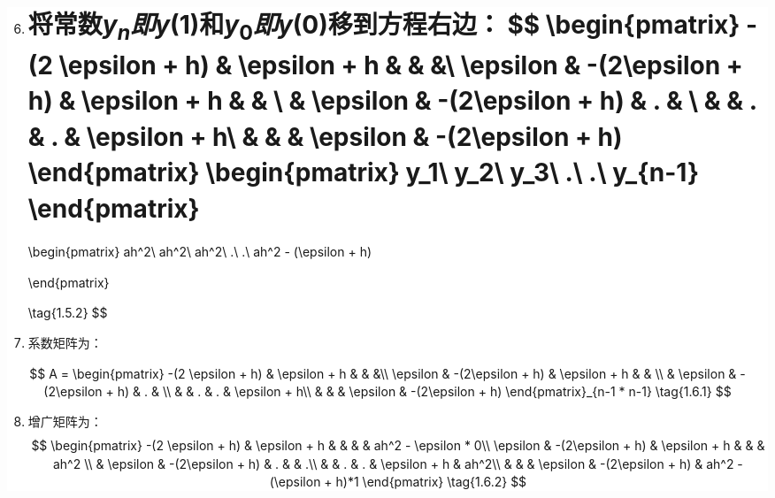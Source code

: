 
6. 将常数$y_n即y(1)$和$y_0即y(0)$移到方程右边：
   $$
   \begin{pmatrix}
   -(2 \epsilon + h) & \epsilon + h & & &\\
   \epsilon & -(2\epsilon + h) & \epsilon + h & &  \\
    & \epsilon & -(2\epsilon + h) & . & \\
     & & . & . & \epsilon + h\\
     & & & \epsilon & -(2\epsilon + h)
   \end{pmatrix}
   \begin{pmatrix}
   y_1\\
   y_2\\
   y_3\\
   .\\
   .\\
   y_{n-1}
   \end{pmatrix}
    = 
   \begin{pmatrix}
   ah^2\\
   ah^2\\
   ah^2\\
   .\\
   .\\
   ah^2 - (\epsilon + h)
   
   \end{pmatrix}
   
   \tag{1.5.2}
   $$
   
7. 系数矩阵为：

$$
A = \begin{pmatrix}
-(2 \epsilon + h) & \epsilon + h & & &\\
\epsilon & -(2\epsilon + h) & \epsilon + h & &  \\
 & \epsilon & -(2\epsilon + h) & . & \\
  & & . & . & \epsilon + h\\
  & & & \epsilon & -(2\epsilon + h)
\end{pmatrix}_{n-1 * n-1} \tag{1.6.1}
$$

8. 增广矩阵为：
   $$
   \begin{pmatrix}
   -(2 \epsilon + h) & \epsilon + h & & & & ah^2 - \epsilon * 0\\
   \epsilon & -(2\epsilon + h) & \epsilon + h & & & ah^2 \\
    & \epsilon & -(2\epsilon + h) & . & & .\\
     & & . & . & \epsilon + h & ah^2\\
     & & & \epsilon & -(2\epsilon + h) & ah^2 - (\epsilon + h)*1
   \end{pmatrix} \tag{1.6.2}
   $$
